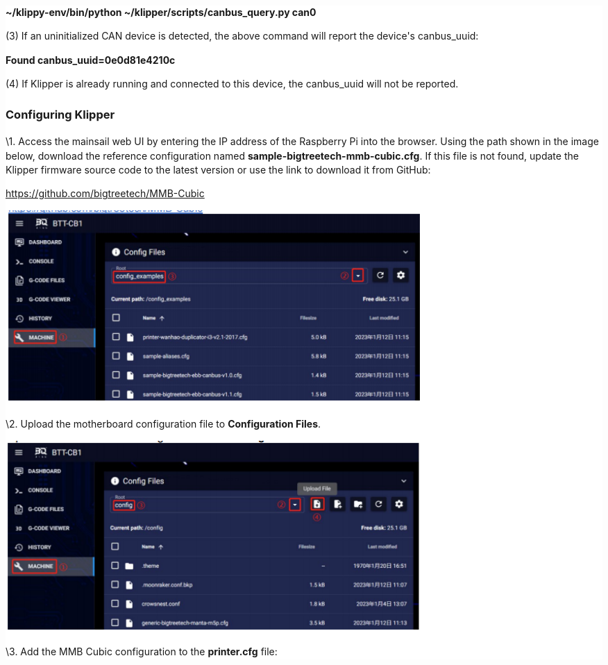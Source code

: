 **~/klippy-env/bin/python ~/klipper/scripts/canbus_query.py can0**

(3) If an uninitialized CAN device is detected, the above command will report the device's canbus_uuid:

**Found canbus_uuid=0e0d81e4210c**

(4) If Klipper is already running and connected to this device, the canbus_uuid will not be reported.

### **Configuring Klipper**

\1. Access the mainsail web UI by entering the IP address of the Raspberry Pi into the browser. Using the path shown in the image below, download the reference configuration named **sample-bigtreetech-mmb-cubic.cfg**. If this file is not found, update the Klipper firmware source code to the latest version or use the link to download it from GitHub:

https://github.com/bigtreetech/MMB-Cubic

<img src=img/MMB_Cubic/MMB_Cubic_Klipper10.png width="600" />

\2. Upload the motherboard configuration file to **Configuration Files**.

<img src=img/MMB_Cubic/MMB_Cubic_Klipper11.png width="600" />

\3. Add the MMB Cubic configuration to the **printer.cfg** file:
